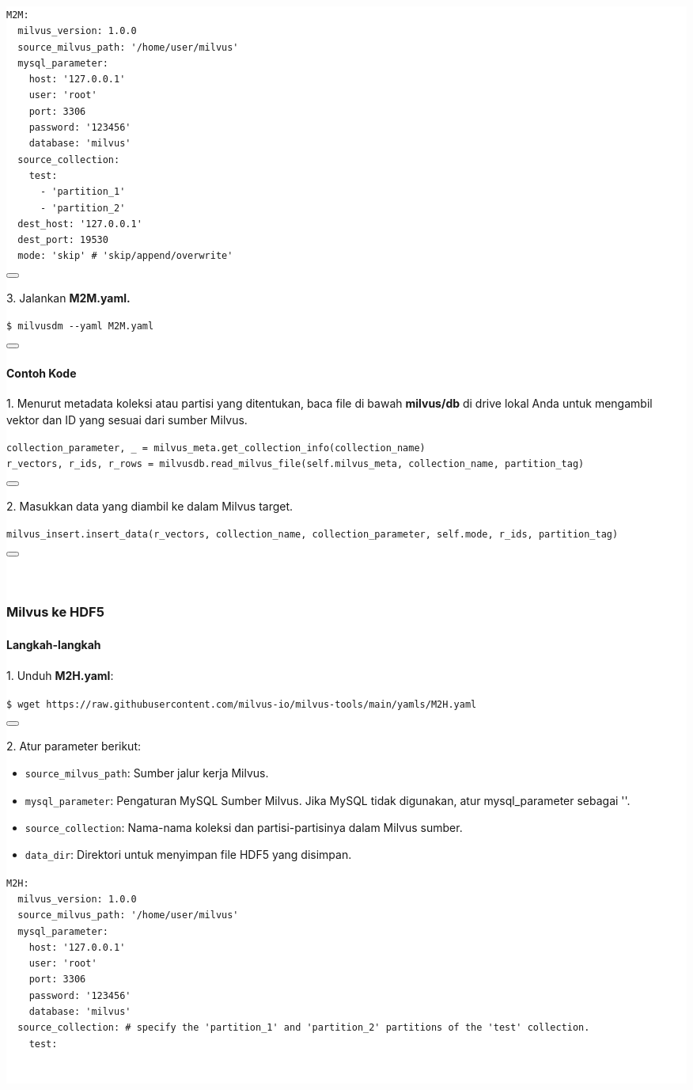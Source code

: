 </ul></li>
</ul>
<pre><code translate="no">M2M:
  milvus_version: 1.0.0
  source_milvus_path: <span class="hljs-string">&#x27;/home/user/milvus&#x27;</span>
  mysql_parameter:
    host: <span class="hljs-string">&#x27;127.0.0.1&#x27;</span>
    user: <span class="hljs-string">&#x27;root&#x27;</span>
    port: 3306
    password: <span class="hljs-string">&#x27;123456&#x27;</span>
    database: <span class="hljs-string">&#x27;milvus&#x27;</span>
  source_collection:
    <span class="hljs-built_in">test</span>:
      - <span class="hljs-string">&#x27;partition_1&#x27;</span>
      - <span class="hljs-string">&#x27;partition_2&#x27;</span>
  dest_host: <span class="hljs-string">&#x27;127.0.0.1&#x27;</span>
  dest_port: 19530
  mode: <span class="hljs-string">&#x27;skip&#x27;</span> <span class="hljs-comment"># &#x27;skip/append/overwrite&#x27;</span>
<button class="copy-code-btn"></button></code></pre>
<p>3. Jalankan <strong>M2M.yaml.</strong></p>
<pre><code translate="no">$ milvusdm --yaml M2M.yaml
<button class="copy-code-btn"></button></code></pre>
<h4 id="Sample-Code" class="common-anchor-header">Contoh Kode</h4><p>1. Menurut metadata koleksi atau partisi yang ditentukan, baca file di bawah <strong>milvus/db</strong> di drive lokal Anda untuk mengambil vektor dan ID yang sesuai dari sumber Milvus.</p>
<pre><code translate="no">collection_parameter, _ = milvus_meta.get_collection_info(collection_name)
r_vectors, r_ids, r_rows = milvusdb.read_milvus_file(<span class="hljs-variable language_">self</span>.milvus_meta, collection_name, partition_tag)
<button class="copy-code-btn"></button></code></pre>
<p>2. Masukkan data yang diambil ke dalam Milvus target.</p>
<pre><code translate="no">milvus_insert.insert_data(r_vectors, collection_name, collection_parameter, <span class="hljs-variable language_">self</span>.mode, r_ids, partition_tag)
<button class="copy-code-btn"></button></code></pre>
<p><br/></p>
<h3 id="Milvus-to-HDF5" class="common-anchor-header">Milvus ke HDF5</h3><h4 id="Steps" class="common-anchor-header">Langkah-langkah</h4><p>1. Unduh <strong>M2H.yaml</strong>:</p>
<pre><code translate="no">$ wget <span class="hljs-attr">https</span>:<span class="hljs-comment">//raw.githubusercontent.com/milvus-io/milvus-tools/main/yamls/M2H.yaml</span>
<button class="copy-code-btn"></button></code></pre>
<p>2. Atur parameter berikut:</p>
<ul>
<li><p><code translate="no">source_milvus_path</code>: Sumber jalur kerja Milvus.</p></li>
<li><p><code translate="no">mysql_parameter</code>: Pengaturan MySQL Sumber Milvus. Jika MySQL tidak digunakan, atur mysql_parameter sebagai ''.</p></li>
<li><p><code translate="no">source_collection</code>: Nama-nama koleksi dan partisi-partisinya dalam Milvus sumber.</p></li>
<li><p><code translate="no">data_dir</code>: Direktori untuk menyimpan file HDF5 yang disimpan.</p></li>
</ul>
<pre><code translate="no">M2H:
  milvus_version: <span class="hljs-number">1.0</span><span class="hljs-number">.0</span>
  source_milvus_path: <span class="hljs-string">&#x27;/home/user/milvus&#x27;</span>
  mysql_parameter:
    host: <span class="hljs-string">&#x27;127.0.0.1&#x27;</span>
    user: <span class="hljs-string">&#x27;root&#x27;</span>
    port: <span class="hljs-number">3306</span>
    password: <span class="hljs-string">&#x27;123456&#x27;</span>
    database: <span class="hljs-string">&#x27;milvus&#x27;</span>
  source_collection: # specify the <span class="hljs-string">&#x27;partition_1&#x27;</span> and <span class="hljs-string">&#x27;partition_2&#x27;</span> partitions of the <span class="hljs-string">&#x27;test&#x27;</span> collection.
    test: